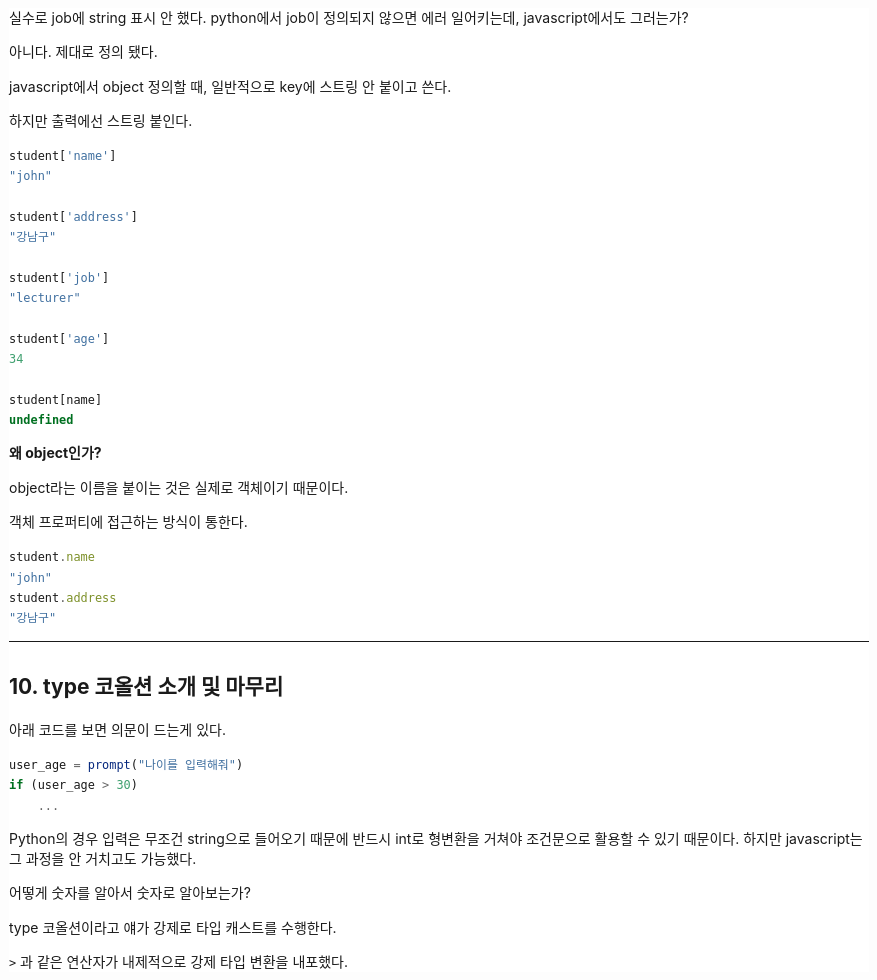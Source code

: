 실수로 job에 string 표시 안 했다. python에서 job이 정의되지 않으면 에러 일어키는데, javascript에서도 그러는가?

아니다. 제대로 정의 됐다.



javascript에서 object 정의할 때, 일반적으로 key에 스트링 안 붙이고 쓴다.

하지만 출력에선 스트링 붙인다.

```javascript
student['name']
"john"

student['address']
"강남구"

student['job']
"lecturer"

student['age']
34

student[name]
undefined
```



**왜 object인가?**

object라는 이름을 붙이는 것은 실제로 객체이기 때문이다.

객체 프로퍼티에 접근하는 방식이 통한다.

```javascript
student.name
"john"
student.address
"강남구"
```



---

## 10. type 코올션 소개 및 마무리

아래 코드를 보면 의문이 드는게 있다.

```javascript
user_age = prompt("나이를 입력해줘")
if (user_age > 30)
    ...
```

Python의 경우 입력은 무조건 string으로 들어오기 때문에 반드시 int로 형변환을 거쳐야 조건문으로 활용할 수 있기 때문이다. 하지만 javascript는 그 과정을 안 거치고도 가능했다.



어떻게 숫자를 알아서 숫자로 알아보는가?



type 코올션이라고 얘가 강제로 타입 캐스트를 수행한다.

`>` 과 같은 연산자가 내제적으로 강제 타입 변환을 내포했다.

